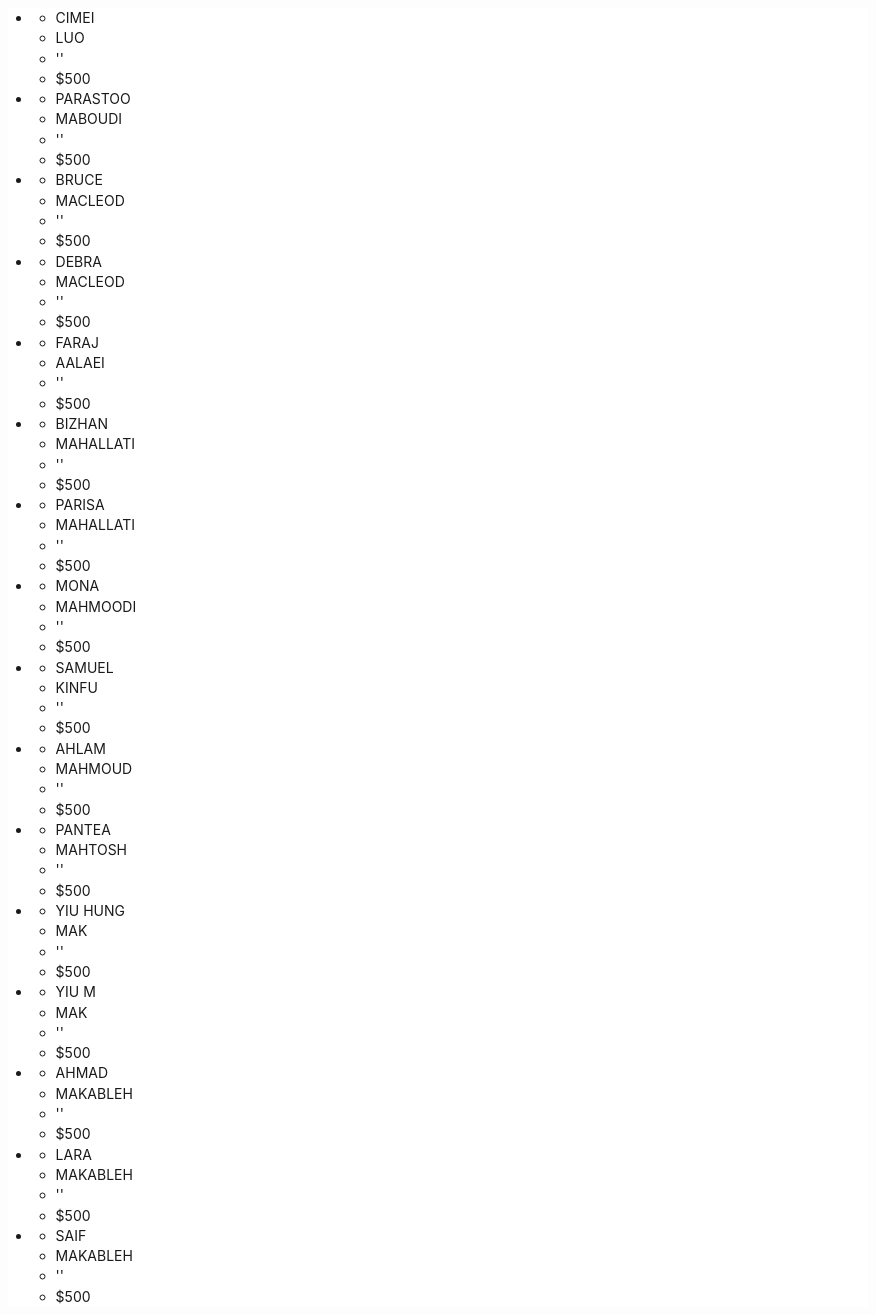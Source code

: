 - - CIMEI
  - LUO
  - ''
  - $500
- - PARASTOO
  - MABOUDI
  - ''
  - $500
- - BRUCE
  - MACLEOD
  - ''
  - $500
- - DEBRA
  - MACLEOD
  - ''
  - $500
- - FARAJ
  - AALAEI
  - ''
  - $500
- - BIZHAN
  - MAHALLATI
  - ''
  - $500
- - PARISA
  - MAHALLATI
  - ''
  - $500
- - MONA
  - MAHMOODI
  - ''
  - $500
- - SAMUEL
  - KINFU
  - ''
  - $500
- - AHLAM
  - MAHMOUD
  - ''
  - $500
- - PANTEA
  - MAHTOSH
  - ''
  - $500
- - YIU HUNG
  - MAK
  - ''
  - $500
- - YIU M
  - MAK
  - ''
  - $500
- - AHMAD
  - MAKABLEH
  - ''
  - $500
- - LARA
  - MAKABLEH
  - ''
  - $500
- - SAIF
  - MAKABLEH
  - ''
  - $500